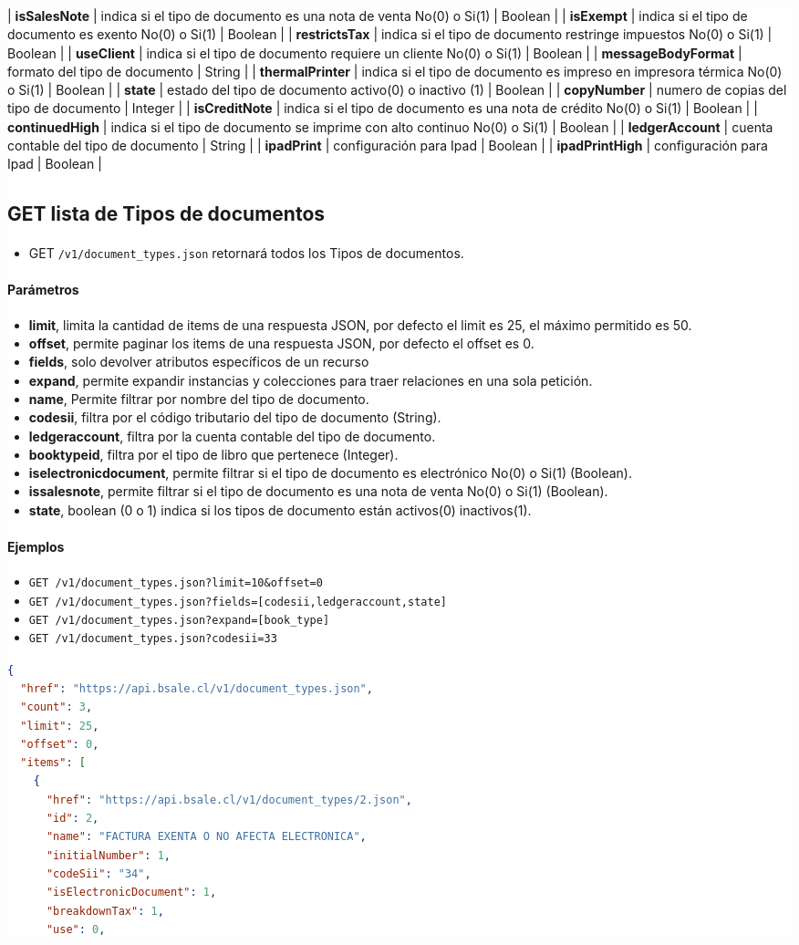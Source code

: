 | **isSalesNote**   | indica si el tipo de documento es una nota de venta No(0) o Si(1) | Boolean |
| **isExempt**   | indica si el tipo de documento es exento No(0) o Si(1) | Boolean |
| **restrictsTax**   | indica si el tipo de documento restringe impuestos No(0) o Si(1) | Boolean |
| **useClient**   | indica si el tipo de documento requiere un cliente No(0) o Si(1) | Boolean |
| **messageBodyFormat**   | formato del tipo de documento | String |
| **thermalPrinter**   | indica si el tipo de documento es impreso en impresora térmica No(0) o Si(1) | Boolean |
| **state**   | estado del tipo de documento activo(0) o inactivo (1) | Boolean |
| **copyNumber**   | numero de copias del tipo de documento | Integer |
| **isCreditNote**   | indica si el tipo de documento es una nota de crédito No(0) o Si(1) | Boolean |
| **continuedHigh**   | indica si el tipo de documento se imprime con alto continuo No(0) o Si(1) | Boolean |
| **ledgerAccount**   | cuenta contable del tipo de documento | String |
| **ipadPrint**   | configuración para Ipad | Boolean |
| **ipadPrintHigh**   | configuración para Ipad | Boolean |

## GET lista de Tipos de documentos
- GET `/v1/document_types.json` retornará todos los Tipos de documentos.

#### Parámetros
- **limit**, limita la cantidad de items de una respuesta JSON, por defecto el limit es 25, el máximo permitido es 50.
- **offset**, permite paginar los items de una respuesta JSON, por defecto el offset es 0.
- **fields**, solo devolver atributos específicos de un recurso
- **expand**, permite expandir instancias y colecciones para traer relaciones en una sola petición.
- **name**, Permite filtrar por nombre del tipo de documento.
- **codesii**, filtra por el código tributario del tipo de documento (String).
- **ledgeraccount**, filtra por la cuenta contable del tipo de documento.
- **booktypeid**, filtra por el tipo de libro que pertenece (Integer).
- **iselectronicdocument**, permite filtrar si el tipo de documento es electrónico No(0) o Si(1) (Boolean).
- **issalesnote**, permite filtrar si el tipo de documento es una nota de venta No(0) o Si(1) (Boolean).
- **state**, boolean (0 o 1) indica si los tipos de documento están activos(0) inactivos(1).
  
#### Ejemplos
- `GET /v1/document_types.json?limit=10&offset=0`
- `GET /v1/document_types.json?fields=[codesii,ledgeraccount,state]`
- `GET /v1/document_types.json?expand=[book_type]`
- `GET /v1/document_types.json?codesii=33`

```json title="Response /document_types.json "
{
  "href": "https://api.bsale.cl/v1/document_types.json",
  "count": 3,
  "limit": 25,
  "offset": 0,
  "items": [
    {
      "href": "https://api.bsale.cl/v1/document_types/2.json",
      "id": 2,
      "name": "FACTURA EXENTA O NO AFECTA ELECTRONICA",
      "initialNumber": 1,
      "codeSii": "34",
      "isElectronicDocument": 1,
      "breakdownTax": 1,
      "use": 0,
```